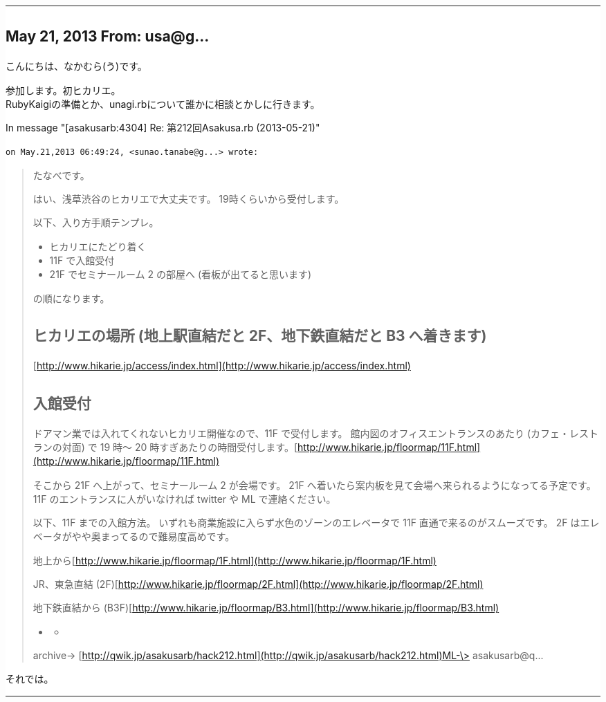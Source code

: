 * * *

## May 21, 2013 From: usa@g...

こんにちは、なかむら(う)です。

参加します。初ヒカリエ。  
RubyKaigiの準備とか、unagi.rbについて誰かに相談とかしに行きます。

In message "[asakusarb:4304] Re: 第212回Asakusa.rb (2013-05-21)"

    on May.21,2013 06:49:24, <sunao.tanabe@g...> wrote:

> たなべです。
> 
> はい、浅草渋谷のヒカリエで大丈夫です。 19時くらいから受付します。
> 
> 以下、入り方手順テンプレ。
> 
> - ヒカリエにたどり着く
> - 11F で入館受付
> - 21F でセミナールーム 2 の部屋へ (看板が出てると思います)
> 
> の順になります。
> 
> ## ヒカリエの場所 (地上駅直結だと 2F、地下鉄直結だと B3 へ着きます)
> 
> [http://www.hikarie.jp/access/index.html](http://www.hikarie.jp/access/index.html)
> 
> ## 入館受付
> 
> ドアマン業では入れてくれないヒカリエ開催なので、11F で受付します。 館内図のオフィスエントランスのあたり (カフェ・レストランの対面) で 19 時～ 20 時すぎあたりの時間受付します。[http://www.hikarie.jp/floormap/11F.html](http://www.hikarie.jp/floormap/11F.html)
> 
> そこから 21F へ上がって、セミナールーム 2 が会場です。 21F へ着いたら案内板を見て会場へ来られるようになってる予定です。 11F のエントランスに人がいなければ twitter や ML で連絡ください。
> 
> 以下、11F までの入館方法。 いずれも商業施設に入らず水色のゾーンのエレベータで 11F 直通で来るのがスムーズです。 2F はエレベータがやや奥まってるので難易度高めです。
> 
> 地上から[http://www.hikarie.jp/floormap/1F.html](http://www.hikarie.jp/floormap/1F.html)
> 
> JR、東急直結 (2F)[http://www.hikarie.jp/floormap/2F.html](http://www.hikarie.jp/floormap/2F.html)
> 
> 地下鉄直結から (B3F)[http://www.hikarie.jp/floormap/B3.html](http://www.hikarie.jp/floormap/B3.html)
> 
> - -
> 
> archive-\> [http://qwik.jp/asakusarb/hack212.html](http://qwik.jp/asakusarb/hack212.html)ML-\> asakusarb@q...

それでは。

* * *
